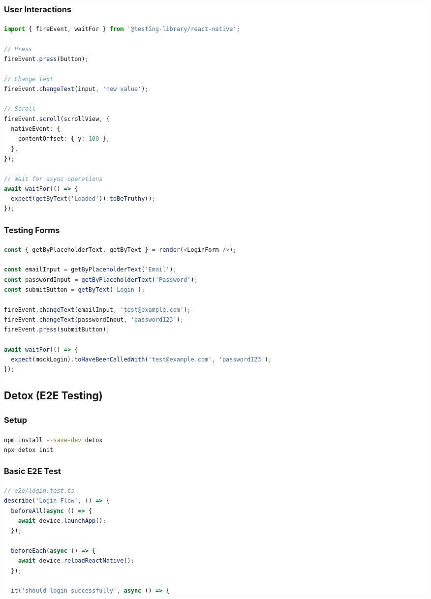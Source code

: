 ```typescript
```

### User Interactions
```typescript
import { fireEvent, waitFor } from '@testing-library/react-native';

// Press
fireEvent.press(button);

// Change text
fireEvent.changeText(input, 'new value');

// Scroll
fireEvent.scroll(scrollView, {
  nativeEvent: {
    contentOffset: { y: 100 },
  },
});

// Wait for async operations
await waitFor(() => {
  expect(getByText('Loaded')).toBeTruthy();
});
```

### Testing Forms
```typescript
const { getByPlaceholderText, getByText } = render(<LoginForm />);

const emailInput = getByPlaceholderText('Email');
const passwordInput = getByPlaceholderText('Password');
const submitButton = getByText('Login');

fireEvent.changeText(emailInput, 'test@example.com');
fireEvent.changeText(passwordInput, 'password123');
fireEvent.press(submitButton);

await waitFor(() => {
  expect(mockLogin).toHaveBeenCalledWith('test@example.com', 'password123');
});
```

## Detox (E2E Testing)

### Setup
```bash
npm install --save-dev detox
npx detox init
```

### Basic E2E Test
```typescript
// e2e/login.test.ts
describe('Login Flow', () => {
  beforeAll(async () => {
    await device.launchApp();
  });

  beforeEach(async () => {
    await device.reloadReactNative();
  });

  it('should login successfully', async () => {
```